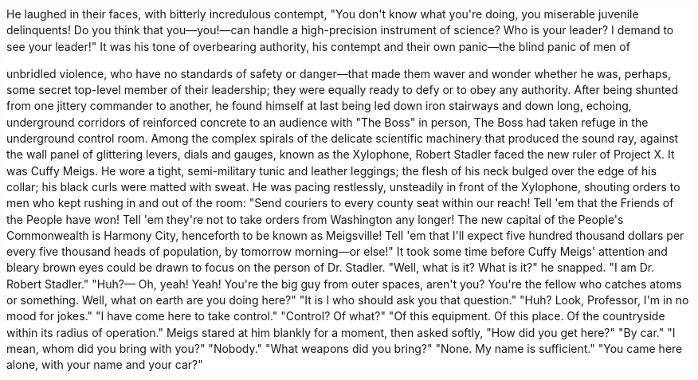 He laughed in their faces, with bitterly incredulous contempt, "You don't know what you're doing, you
miserable juvenile delinquents! Do you think that you—you!—can handle a high-precision instrument of
science? Who is your leader? I demand to see your leader!"
It was his tone of overbearing authority, his contempt and their own panic—the blind panic of men of



unbridled violence, who have no standards of safety or danger—that made them waver and wonder
whether he was, perhaps, some secret top-level member of their leadership; they were equally ready to
defy or to obey any authority. After being shunted from one jittery commander to another, he found
himself at last being led down iron stairways and down long, echoing, underground corridors of
reinforced concrete to an audience with "The Boss" in person, The Boss had taken refuge in the
underground control room.
Among the complex spirals of the delicate scientific machinery that produced the sound ray, against the
wall panel of glittering levers, dials and gauges, known as the Xylophone, Robert Stadler faced the new
ruler of Project X. It was Cuffy Meigs.
He wore a tight, semi-military tunic and leather leggings; the flesh of his neck bulged over the edge of his
collar; his black curls were matted with sweat. He was pacing restlessly, unsteadily in front of the
Xylophone, shouting orders to men who kept rushing in and out of the room: "Send couriers to every
county seat within our reach! Tell 'em that the Friends of the People have won! Tell 'em they're not to
take orders from Washington any longer! The new capital of the People's Commonwealth is Harmony
City, henceforth to be known as Meigsville! Tell 'em that I'll expect five hundred thousand dollars per
every five thousand heads of population, by tomorrow morning—or else!"
It took some time before Cuffy Meigs' attention and bleary brown eyes could be drawn to focus on the
person of Dr. Stadler. "Well, what is it? What is it?" he snapped.
"I am Dr. Robert Stadler."
"Huh?— Oh, yeah! Yeah! You're the big guy from outer spaces, aren't you? You're the fellow who
catches atoms or something. Well, what on earth are you doing here?"
"It is I who should ask you that question."
"Huh? Look, Professor, I'm in no mood for jokes."
"I have come here to take control."
"Control? Of what?"
"Of this equipment. Of this place. Of the countryside within its radius of operation."
Meigs stared at him blankly for a moment, then asked softly, "How did you get here?"
"By car."
"I mean, whom did you bring with you?"
"Nobody."
"What weapons did you bring?"
"None. My name is sufficient."
"You came here alone, with your name and your car?"

